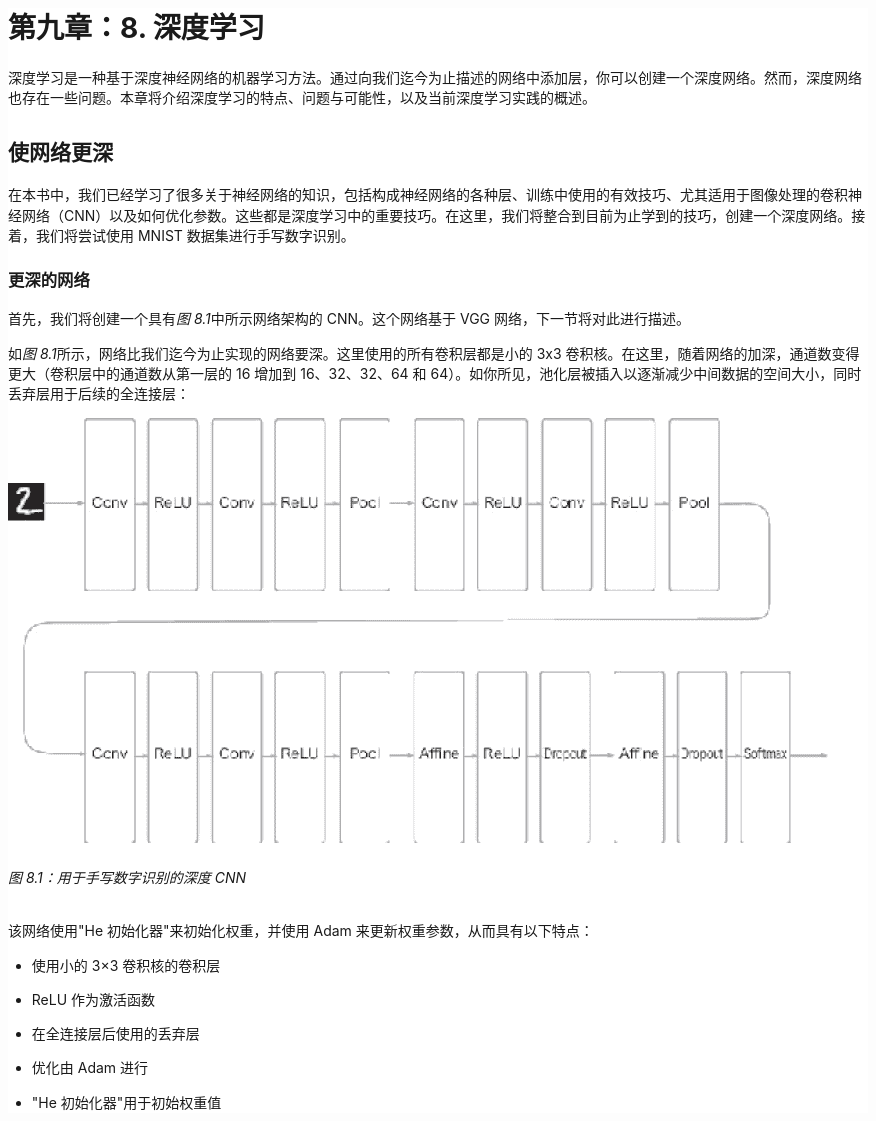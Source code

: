 # 第九章：8\. 深度学习

深度学习是一种基于深度神经网络的机器学习方法。通过向我们迄今为止描述的网络中添加层，你可以创建一个深度网络。然而，深度网络也存在一些问题。本章将介绍深度学习的特点、问题与可能性，以及当前深度学习实践的概述。

## 使网络更深

在本书中，我们已经学习了很多关于神经网络的知识，包括构成神经网络的各种层、训练中使用的有效技巧、尤其适用于图像处理的卷积神经网络（CNN）以及如何优化参数。这些都是深度学习中的重要技巧。在这里，我们将整合到目前为止学到的技巧，创建一个深度网络。接着，我们将尝试使用 MNIST 数据集进行手写数字识别。

### 更深的网络

首先，我们将创建一个具有*图 8.1*中所示网络架构的 CNN。这个网络基于 VGG 网络，下一节将对此进行描述。

如*图 8.1*所示，网络比我们迄今为止实现的网络要深。这里使用的所有卷积层都是小的 3x3 卷积核。在这里，随着网络的加深，通道数变得更大（卷积层中的通道数从第一层的 16 增加到 16、32、32、64 和 64）。如你所见，池化层被插入以逐渐减少中间数据的空间大小，同时丢弃层用于后续的全连接层：

![图 8.1：用于手写数字识别的深度 CNN](img/fig08_1.jpg)

###### 图 8.1：用于手写数字识别的深度 CNN

该网络使用"He 初始化器"来初始化权重，并使用 Adam 来更新权重参数，从而具有以下特点：

+   使用小的 3×3 卷积核的卷积层

+   ReLU 作为激活函数

+   在全连接层后使用的丢弃层

+   优化由 Adam 进行

+   "He 初始化器"用于初始权重值

